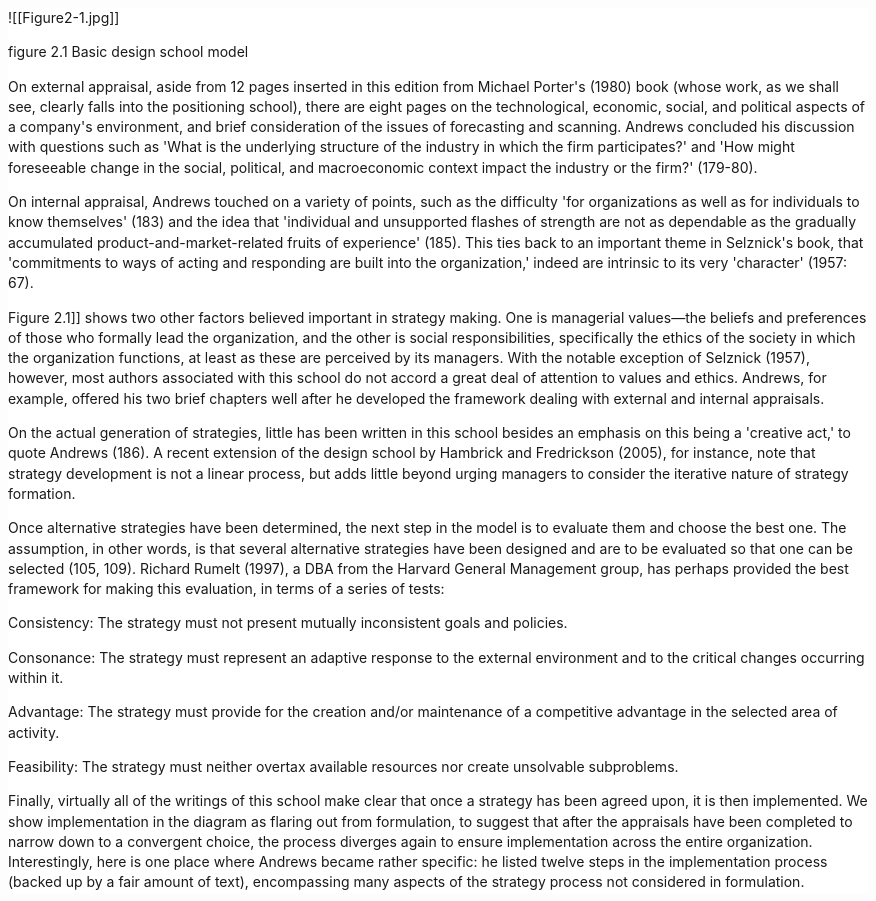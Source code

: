 ![[Figure2-1.jpg]]

figure 2.1 Basic design school model

On external appraisal, aside from 12 pages inserted in this edition from Michael Porter's (1980) book (whose work, as we shall see, clearly falls into the positioning school), there are eight pages on the technological, economic, social, and political aspects of a company's environment, and brief consideration of the issues of forecasting and scanning. Andrews concluded his discussion with questions such as 'What is the underlying structure of the industry in which the firm participates?' and 'How might foreseeable change in the social, political, and macroeconomic context impact the industry or the firm?' (179-80).

On internal appraisal, Andrews touched on a variety of points, such as the difficulty 'for organizations as well as for individuals to know themselves' (183) and the idea that 'individual and unsupported flashes of strength are not as dependable as the gradually accumulated product-and-market-related fruits of experience' (185). This ties back to an important theme in Selznick's book, that 'commitments to ways of acting and responding are built into the organization,' indeed are intrinsic to its very 'character' (1957: 67).

Figure 2.1]] shows two other factors believed important in strategy making. One is managerial values—the beliefs and preferences of those who formally lead the organization, and the other is social responsibilities, specifically the ethics of the society in which the organization functions, at least as these are perceived by its managers. With the notable exception of Selznick (1957), however, most authors associated with this school do not accord a great deal of attention to values and ethics. Andrews, for example, offered his two brief chapters well after he developed the framework dealing with external and internal appraisals.

On the actual generation of strategies, little has been written in this school besides an emphasis on this being a 'creative act,' to quote Andrews (186). A recent extension of the design school by Hambrick and Fredrickson (2005), for instance, note that strategy development is not a linear process, but adds little beyond urging managers to consider the iterative nature of strategy formation.

Once alternative strategies have been determined, the next step in the model is to evaluate them and choose the best one. The assumption, in other words, is that several alternative strategies have been designed and are to be evaluated so that one can be selected (105, 109). Richard Rumelt (1997), a DBA from the Harvard General Management group, has perhaps provided the best framework for making this evaluation, in terms of a series of tests:

Consistency: The strategy must not present mutually inconsistent goals and policies.

Consonance: The strategy must represent an adaptive response to the external environment and to the critical changes occurring within it.

Advantage: The strategy must provide for the creation and/or maintenance of a competitive advantage in the selected area of activity.

Feasibility: The strategy must neither overtax available resources nor create unsolvable subproblems.

Finally, virtually all of the writings of this school make clear that once a strategy has been agreed upon, it is then implemented. We show implementation in the diagram as flaring out from formulation, to suggest that after the appraisals have been completed to narrow down to a convergent choice, the process diverges again to ensure implementation across the entire organization. Interestingly, here is one place where Andrews became rather specific: he listed twelve steps in the implementation process (backed up by a fair amount of text), encompassing many aspects of the strategy process not considered in formulation.


[^1]:  Actually, Miller argues for a limit of this order to the number of ‘bits’ we can handle in what he refers to as ‘absolute judgment’ and the number of ‘chunks’—combinations of these bits—in ‘intermediate memory.’
[^2]:  In an interesting alternative mapping Martinet (1996) divided the field into teleologic, sociologic, ideologic, and ecologic. (Lauriol, 1996, has mapped our ten schools onto these four.) See also Bowman (1995) for another interesting cut of the field.chapter